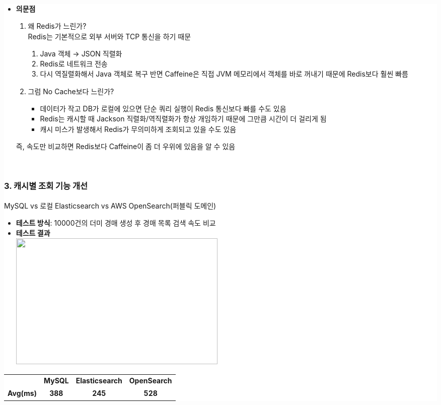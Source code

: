- **의문점**
    1. 왜 Redis가 느린가?<br>
       Redis는 기본적으로 외부 서버와 TCP 통신을 하기 때문<br>
        1. Java 객체 → JSON 직렬화
        2. Redis로 네트워크 전송
        3. 다시 역질렬화해서 Java 객체로 복구
           반면 Caffeine은 직접 JVM 메모리에서 객체를 바로 꺼내기 때문에 Redis보다 훨씬 빠름

    2. 그럼 No Cache보다 느린가?
        - 데이터가 작고 DB가 로컬에 있으면 단순 쿼리 실행이 Redis 통신보다 빠를 수도 있음
        - Redis는 캐시할 때 Jackson 직렬화/역직렬화가 항상 개임하기 때문에 그만큼 시간이 더 걸리게 됨
        - 캐시 미스가 발생해서 Redis가 무의미하게 조회되고 있을 수도 있음

  즉, 속도만 비교하면 Redis보다 Caffeine이 좀 더 우위에 있음을 알 수 있음

<br>

### 3. 캐시별 조회 기능 개선
MySQL vs 로컬 Elasticsearch vs AWS OpenSearch(퍼블릭 도메인)
- **테스트 방식**: 10000건의 더미 경매 생성 후 경매 목록 검색 속도 비교
- **테스트 결과**<br>
  <img src="https://github.com/user-attachments/assets/2e353298-8c71-4b04-b677-313303d1cb1b" width="400" height="250"><br>
<table>
  <tr>
    <td align="center">
      <dev><b> </b></dev>
    </td>
    <td align="center">
      <dev><b>MySQL</b></dev>
    </td>
    <td align="center">
      <dev><b>Elasticsearch</b></dev>
    </td>
    <td align="center">
      <dev><b>OpenSearch</b></dev>
    </td>
  </tr>
  <tr>
    <td align="center">
      <dev><b>Avg(ms)</b></dev>
    </td>
    <td align="center">
      <dev><b>388</b></dev>
    </td>
    <td align="center">
      <dev><b>245</b></dev>
    </td>
    <td align="center">
      <dev><b>528</b></dev>
    </td>
  </tr>
</table>
